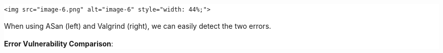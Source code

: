     <img src="image-6.png" alt="image-6" style="width: 44%;">
</p>

When using ASan (left) and Valgrind (right), we can easily detect the two errors.



**Error Vulnerability Comparison**:

